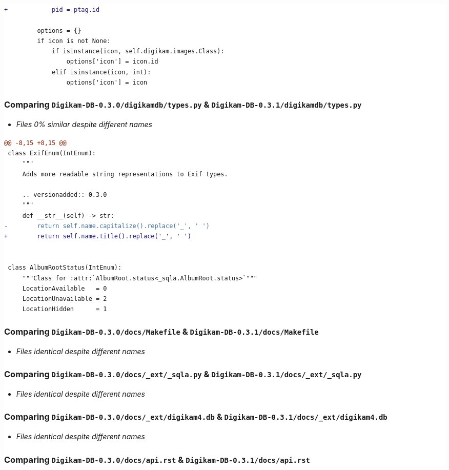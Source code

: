 ```diff
+            pid = ptag.id
         
         options = {}
         if icon is not None:
             if isinstance(icon, self.digikam.images.Class):
                 options['icon'] = icon.id
             elif isinstance(icon, int):
                 options['icon'] = icon
```

### Comparing `Digikam-DB-0.3.0/digikamdb/types.py` & `Digikam-DB-0.3.1/digikamdb/types.py`

 * *Files 0% similar despite different names*

```diff
@@ -8,15 +8,15 @@
 class ExifEnum(IntEnum):
     """
     Adds more readable string representations to Exif types.
     
     .. versionadded:: 0.3.0
     """
     def __str__(self) -> str:
-        return self.name.capitalize().replace('_', ' ')
+        return self.name.title().replace('_', ' ')
 
 
 class AlbumRootStatus(IntEnum):
     """Class for :attr:`AlbumRoot.status<_sqla.AlbumRoot.status>`"""
     LocationAvailable   = 0
     LocationUnavailable = 2
     LocationHidden      = 1
```

### Comparing `Digikam-DB-0.3.0/docs/Makefile` & `Digikam-DB-0.3.1/docs/Makefile`

 * *Files identical despite different names*

### Comparing `Digikam-DB-0.3.0/docs/_ext/_sqla.py` & `Digikam-DB-0.3.1/docs/_ext/_sqla.py`

 * *Files identical despite different names*

### Comparing `Digikam-DB-0.3.0/docs/_ext/digikam4.db` & `Digikam-DB-0.3.1/docs/_ext/digikam4.db`

 * *Files identical despite different names*

### Comparing `Digikam-DB-0.3.0/docs/api.rst` & `Digikam-DB-0.3.1/docs/api.rst`
